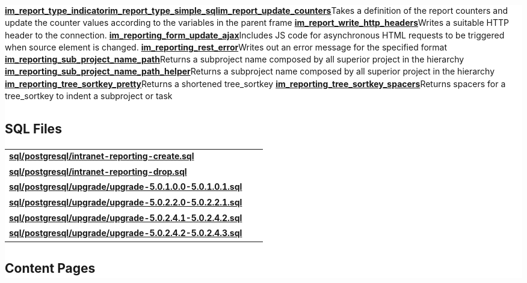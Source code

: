 </td></tr><tr valign="top"><td style="width:35%"><b><a href="http://www.project-open.net/api-doc/proc-view?version_id=7036&amp;proc=im_report_type_indicator">im_report_type_indicator</a></b></td><td></td><td></td></tr><tr valign="top"><td style="width:35%"><b><a href="http://www.project-open.net/api-doc/proc-view?version_id=7036&amp;proc=im_report_type_simple_sql">im_report_type_simple_sql</a></b></td><td></td><td></td></tr><tr valign="top"><td style="width:35%"><b><a href="http://www.project-open.net/api-doc/proc-view?version_id=7036&amp;proc=im_report_update_counters">im_report_update_counters</a></b></td><td></td><td>Takes a definition of the report counters and update the counter values according to the variables in the parent frame </td></tr><tr valign="top"><td style="width:35%"><b><a href="http://www.project-open.net/api-doc/proc-view?version_id=7036&amp;proc=im_report_write_http_headers">im_report_write_http_headers</a></b></td><td></td><td>Writes a suitable HTTP header to the connection. </td></tr><tr valign="top"><td style="width:35%"><b><a href="http://www.project-open.net/api-doc/proc-view?version_id=7036&amp;proc=im_reporting_form_update_ajax">im_reporting_form_update_ajax</a></b></td><td></td><td>Includes JS code for asynchronous HTML requests to be triggered when source element is changed. </td></tr><tr valign="top"><td style="width:35%"><b><a href="http://www.project-open.net/api-doc/proc-view?version_id=7036&amp;proc=im_reporting_rest_error">im_reporting_rest_error</a></b></td><td></td><td>Writes out an error message for the specified format </td></tr><tr valign="top"><td style="width:35%"><b><a href="http://www.project-open.net/api-doc/proc-view?version_id=7036&amp;proc=im_reporting_sub_project_name_path">im_reporting_sub_project_name_path</a></b></td><td></td><td>Returns a subproject name composed by all superior project in the hierarchy </td></tr><tr valign="top"><td style="width:35%"><b><a href="http://www.project-open.net/api-doc/proc-view?version_id=7036&amp;proc=im_reporting_sub_project_name_path_helper">im_reporting_sub_project_name_path_helper</a></b></td><td></td><td>Returns a subproject name composed by all superior project in the hierarchy </td></tr><tr valign="top"><td style="width:35%"><b><a href="http://www.project-open.net/api-doc/proc-view?version_id=7036&amp;proc=im_reporting_tree_sortkey_pretty">im_reporting_tree_sortkey_pretty</a></b></td><td></td><td>Returns a shortened tree_sortkey </td></tr><tr valign="top"><td style="width:35%"><b><a href="http://www.project-open.net/api-doc/proc-view?version_id=7036&amp;proc=im_reporting_tree_sortkey_spacers">im_reporting_tree_sortkey_spacers</a></b></td><td></td><td>Returns spacers for a tree_sortkey to indent a subproject or task </td></tr></table>

## SQL Files

<table cellpadding="0" cellspacing="0"><tr valign="top"><td><b><a href="http://www.project-open.net/api-doc/display-sql?package_key=intranet-reporting&amp;url=postgresql/intranet-reporting-create.sql&amp;version_id=7036">sql/postgresql/intranet-reporting-create.sql</a></b></td><td></td><td></td></tr><tr valign="top"><td><b><a href="http://www.project-open.net/api-doc/display-sql?package_key=intranet-reporting&amp;url=postgresql/intranet-reporting-drop.sql&amp;version_id=7036">sql/postgresql/intranet-reporting-drop.sql</a></b></td><td></td><td></td></tr><tr valign="top"><td><b><a href="http://www.project-open.net/api-doc/display-sql?package_key=intranet-reporting&amp;url=postgresql/upgrade/upgrade-5.0.1.0.0-5.0.1.0.1.sql&amp;version_id=7036">sql/postgresql/upgrade/upgrade-5.0.1.0.0-5.0.1.0.1.sql</a></b></td><td></td><td></td></tr><tr valign="top"><td><b><a href="http://www.project-open.net/api-doc/display-sql?package_key=intranet-reporting&amp;url=postgresql/upgrade/upgrade-5.0.2.2.0-5.0.2.2.1.sql&amp;version_id=7036">sql/postgresql/upgrade/upgrade-5.0.2.2.0-5.0.2.2.1.sql</a></b></td><td></td><td></td></tr><tr valign="top"><td><b><a href="http://www.project-open.net/api-doc/display-sql?package_key=intranet-reporting&amp;url=postgresql/upgrade/upgrade-5.0.2.4.1-5.0.2.4.2.sql&amp;version_id=7036">sql/postgresql/upgrade/upgrade-5.0.2.4.1-5.0.2.4.2.sql</a></b></td><td></td><td></td></tr><tr valign="top"><td><b><a href="http://www.project-open.net/api-doc/display-sql?package_key=intranet-reporting&amp;url=postgresql/upgrade/upgrade-5.0.2.4.2-5.0.2.4.3.sql&amp;version_id=7036">sql/postgresql/upgrade/upgrade-5.0.2.4.2-5.0.2.4.3.sql</a></b></td><td></td><td></td></tr></table>

## Content Pages
